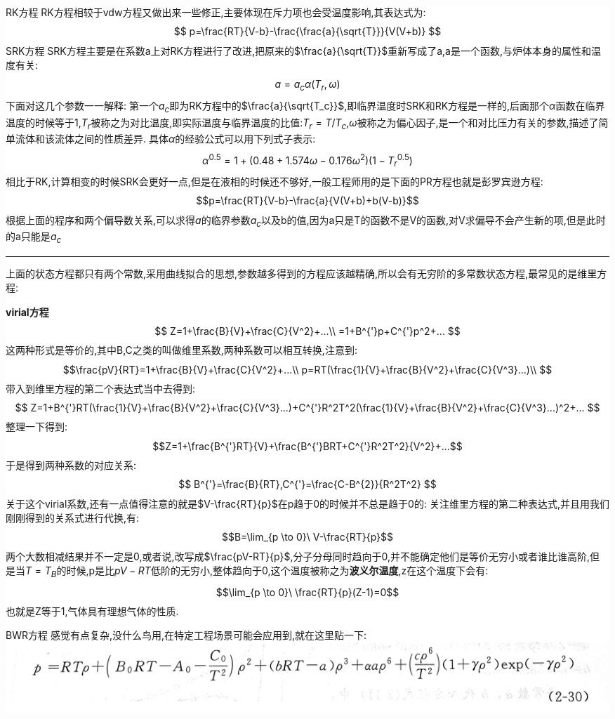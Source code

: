 RK方程
RK方程相较于vdw方程又做出来一些修正,主要体现在斥力项也会受温度影响,其表达式为:
$$
p=\frac{RT}{V-b}-\frac{\frac{a}{\sqrt{T}}}{V(V+b)}
$$
SRK方程
SRK方程主要是在系数a上对RK方程进行了改进,把原来的$\frac{a}{\sqrt{T}}$重新写成了a,a是一个函数,与炉体本身的属性和温度有关:
$$a=a_c\alpha(T_r,\omega)$$
下面对这几个参数一一解释:
第一个$a_c$即为RK方程中的$\frac{a}{\sqrt{T_c}}$,即临界温度时SRK和RK方程是一样的,后面那个$\alpha$函数在临界温度的时候等于1,$T_r$被称之为对比温度,即实际温度与临界温度的比值:$T_r=T/T_c$,$\omega$被称之为偏心因子,是一个和对比压力有关的参数,描述了简单流体和该流体之间的性质差异.
具体$\alpha$的经验公式可以用下列式子表示:
$$\alpha^{0.5}=1+(0.48+1.574\omega-0.176\omega^2)(1-T_r^{0.5})$$
相比于RK,计算相变的时候SRK会更好一点,但是在液相的时候还不够好,一般工程师用的是下面的PR方程也就是彭罗宾逊方程:
$$p=\frac{RT}{V-b}-\frac{a}{V(V+b)+b(V-b)}$$
根据上面的程序和两个偏导数关系,可以求得$a$的临界参数$a_c$以及b的值,因为a只是T的函数不是V的函数,对V求偏导不会产生新的项,但是此时的a只能是$a_c$

---
上面的状态方程都只有两个常数,采用曲线拟合的思想,参数越多得到的方程应该越精确,所以会有无穷阶的多常数状态方程,最常见的是维里方程:

**virial方程**
$$
Z=1+\frac{B}{V}+\frac{C}{V^2}+...\\
=1+B^{'}p+C^{'}p^2+...
$$
这两种形式是等价的,其中B,C之类的叫做维里系数,两种系数可以相互转换,注意到:
$$\frac{pV}{RT}=1+\frac{B}{V}+\frac{C}{V^2}+...\\
p=RT(\frac{1}{V}+\frac{B}{V^2}+\frac{C}{V^3}...)\\
$$
带入到维里方程的第二个表达式当中去得到:
$$
Z=1+B^{'}RT(\frac{1}{V}+\frac{B}{V^2}+\frac{C}{V^3}...)+C^{'}R^2T^2(\frac{1}{V}+\frac{B}{V^2}+\frac{C}{V^3}...)^2+...
$$
整理一下得到:
$$Z=1+\frac{B^{'}RT}{V}+\frac{B^{'}BRT+C^{'}R^2T^2}{V^2}+...$$
于是得到两种系数的对应关系:
$$
B^{'}=\frac{B}{RT},C^{'}=\frac{C-B^{2}}{R^2T^2}
$$
关于这个virial系数,还有一点值得注意的就是$V-\frac{RT}{p}$在p趋于0的时候并不总是趋于0的:
关注维里方程的第二种表达式,并且用我们刚刚得到的关系式进行代换,有:
$$B=\lim_{p \to 0}\ V-\frac{RT}{p}$$
两个大数相减结果并不一定是0,或者说,改写成$\frac{pV-RT}{p}$,分子分母同时趋向于0,并不能确定他们是等价无穷小或者谁比谁高阶,但是当$T=T_B$的时候,p是比$pV-RT$低阶的无穷小,整体趋向于0,这个温度被称之为**波义尔温度**,z在这个温度下会有:
$$\lim_{p \to 0}\ \frac{RT}{p}(Z-1)=0$$
也就是Z等于1,气体具有理想气体的性质.

BWR方程
感觉有点复杂,没什么鸟用,在特定工程场景可能会应用到,就在这里贴一下:
![alt text](image.png)
